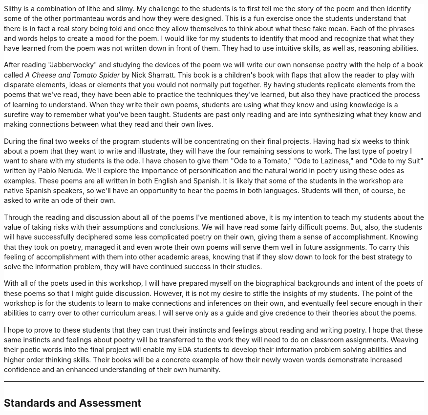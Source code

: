 </blockquote>
Slithy is a combination of lithe and slimy.  My challenge to the students is to first tell me the story of the poem and then identify some of the other portmanteau words and how they were designed.  This is a fun exercise once the students understand that there is in fact a real story being told and once they allow themselves to think about what these fake mean.  Each of the phrases and words helps to create a mood for the poem. I would like for my students to identify that mood and recognize that what they have learned from the poem was not written down in front of them.  They had to use intuitive skills, as well as, reasoning abilities.
<p>
After reading "Jabberwocky" and studying the devices of the poem we will write our own nonsense poetry with the help of a book called
<i>
A Cheese and Tomato Spider
</i>
by Nick Sharratt.  This book is a children's book with flaps that allow the reader to play with disparate elements, ideas or elements that you would not normally put together.   By having students replicate elements from the poems that we've read, they have been able to practice the techniques they've learned, but also they have practiced the process of learning to understand.  When they write their own poems, students are using what they know and using knowledge is a surefire way to remember what you've been taught.  Students are past only reading and are into synthesizing what they know and making connections between what they read and their own lives.
</p>
<p>
During the final two weeks of the program students will be concentrating on their final projects.  Having had six weeks to think about a poem that they want to write and illustrate, they will have the four remaining sessions to work.  The last type of poetry I want to share with my students is the ode.  I have chosen to give them "Ode to a Tomato," "Ode to Laziness," and "Ode to my Suit" written by Pablo Neruda.  We'll explore the importance of personification and the natural world in poetry using these odes as examples.  These poems are all written in both English and Spanish.  It is likely that some of the students in the workshop are native Spanish speakers, so we'll have an opportunity to hear the poems in both languages.  Students will then, of course, be asked to write an ode of their own.
</p>
<p>
Through the reading and discussion about all of the poems I've mentioned above, it is my intention to teach my students about the value of taking risks with their assumptions and conclusions.  We will have read some fairly difficult poems.  But, also, the students will have successfully deciphered some less complicated poetry on their own, giving them a sense of accomplishment.  Knowing that they took on poetry, managed it and even wrote their own poems will serve them well in future assignments.  To carry this feeling of accomplishment with them into other academic areas, knowing that if they slow down to look for the best strategy to solve the information problem, they will have continued success in their studies.
</p>
<p>
With all of the poets used in this workshop, I will have prepared myself on the biographical backgrounds and intent of the poets of these poems so that I might guide discussion.  However, it is not my desire to stifle the insights of my students.  The point of the workshop is for the students to learn to make connections and inferences on their own, and eventually feel secure enough in their abilities to carry over to other curriculum areas.  I will serve only as a guide and give credence to their theories about the poems.
</p>
<p>
I hope to prove to these students that they can trust their instincts and feelings about reading and writing poetry.  I hope that these same instincts and feelings about poetry will be transferred to the work they will need to do on classroom assignments.   Weaving their poetic words into the final project will enable my EDA students to develop their information problem solving abilities and higher order thinking skills.  Their books will be a concrete example of how their newly woven words demonstrate increased confidence and an enhanced understanding of their own humanity.
</p>
<hr/>
<h2>
Standards and Assessment
</h2>